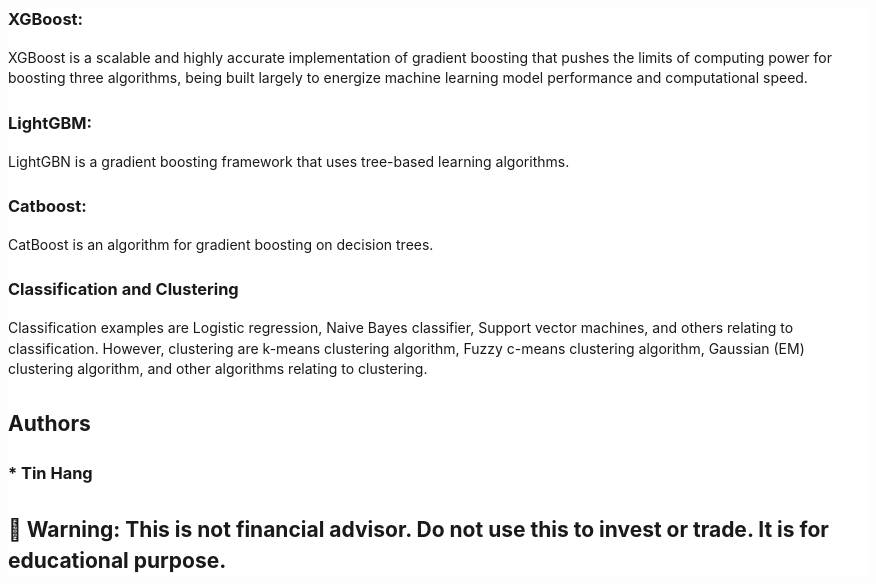 ### XGBoost:  
XGBoost is a scalable and highly accurate implementation of gradient boosting that pushes the limits of computing power for boosting three algorithms, being built largely to energize machine learning model performance and computational speed.  

### LightGBM:  
LightGBN is a gradient boosting framework that uses tree-based learning algorithms.  

### Catboost:    
CatBoost is an algorithm for gradient boosting on decision trees.  

### Classification and Clustering  
Classification examples are Logistic regression, Naive Bayes classifier, Support vector machines, and others relating to classification.  However, clustering are k-means clustering algorithm, Fuzzy c-means clustering algorithm, Gaussian (EM) clustering algorithm, and other algorithms relating to clustering.  

## Authors  
### * Tin Hang  

## 🔴 Warning: This is not financial advisor.  Do not use this to invest or trade. It is for educational purpose.  
